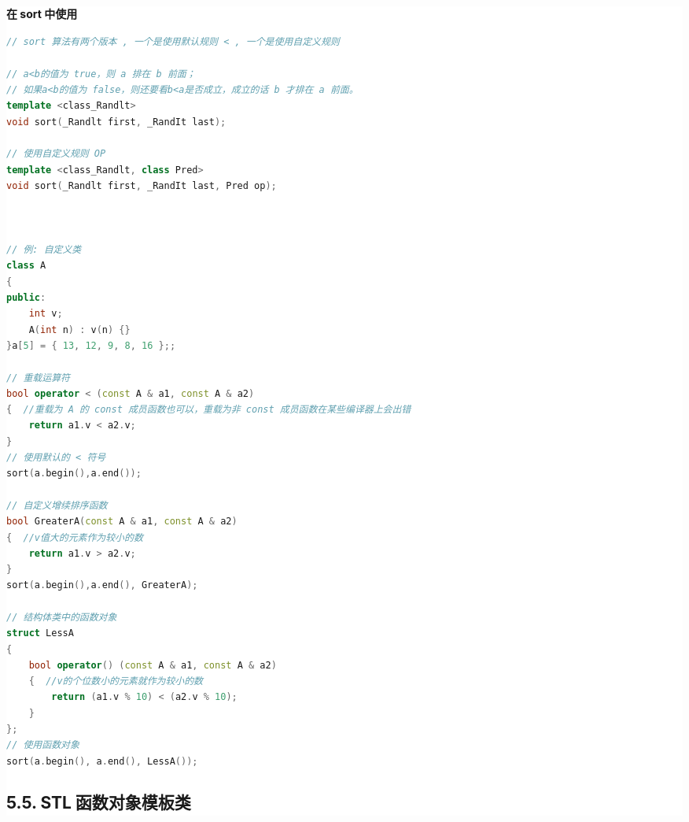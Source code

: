 **在 sort 中使用**

```cpp
// sort 算法有两个版本 , 一个是使用默认规则 < , 一个是使用自定义规则

// a<b的值为 true，则 a 排在 b 前面；
// 如果a<b的值为 false，则还要看b<a是否成立，成立的话 b 才排在 a 前面。
template <class_Randlt>
void sort(_Randlt first, _RandIt last);

// 使用自定义规则 OP
template <class_Randlt, class Pred>
void sort(_Randlt first, _RandIt last, Pred op);



// 例: 自定义类
class A
{
public:
    int v;
    A(int n) : v(n) {}
}a[5] = { 13, 12, 9, 8, 16 };;

// 重载运算符
bool operator < (const A & a1, const A & a2)
{  //重载为 A 的 const 成员函数也可以，重载为非 const 成员函数在某些编译器上会出错
    return a1.v < a2.v;
}
// 使用默认的 < 符号
sort(a.begin(),a.end());

// 自定义增续排序函数
bool GreaterA(const A & a1, const A & a2)
{  //v值大的元素作为较小的数
    return a1.v > a2.v;
}
sort(a.begin(),a.end(), GreaterA);

// 结构体类中的函数对象
struct LessA
{
    bool operator() (const A & a1, const A & a2)
    {  //v的个位数小的元素就作为较小的数
        return (a1.v % 10) < (a2.v % 10);
    }
};
// 使用函数对象
sort(a.begin(), a.end(), LessA());
```
## 5.5. STL 函数对象模板类
